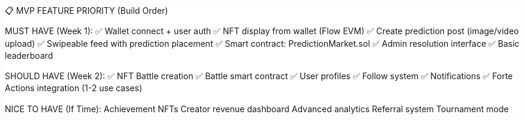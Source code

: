 📋 MVP FEATURE PRIORITY (Build Order)

MUST HAVE (Week 1):
✅ Wallet connect + user auth
✅ NFT display from wallet (Flow EVM)
✅ Create prediction post (image/video upload)
✅ Swipeable feed with prediction placement
✅ Smart contract: PredictionMarket.sol
✅ Admin resolution interface
✅ Basic leaderboard

SHOULD HAVE (Week 2):
✅ NFT Battle creation
✅ Battle smart contract
✅ User profiles
✅ Follow system
✅ Notifications
✅ Forte Actions integration (1-2 use cases)

NICE TO HAVE (If Time):
Achievement NFTs
Creator revenue dashboard
Advanced analytics
Referral system
Tournament mode
